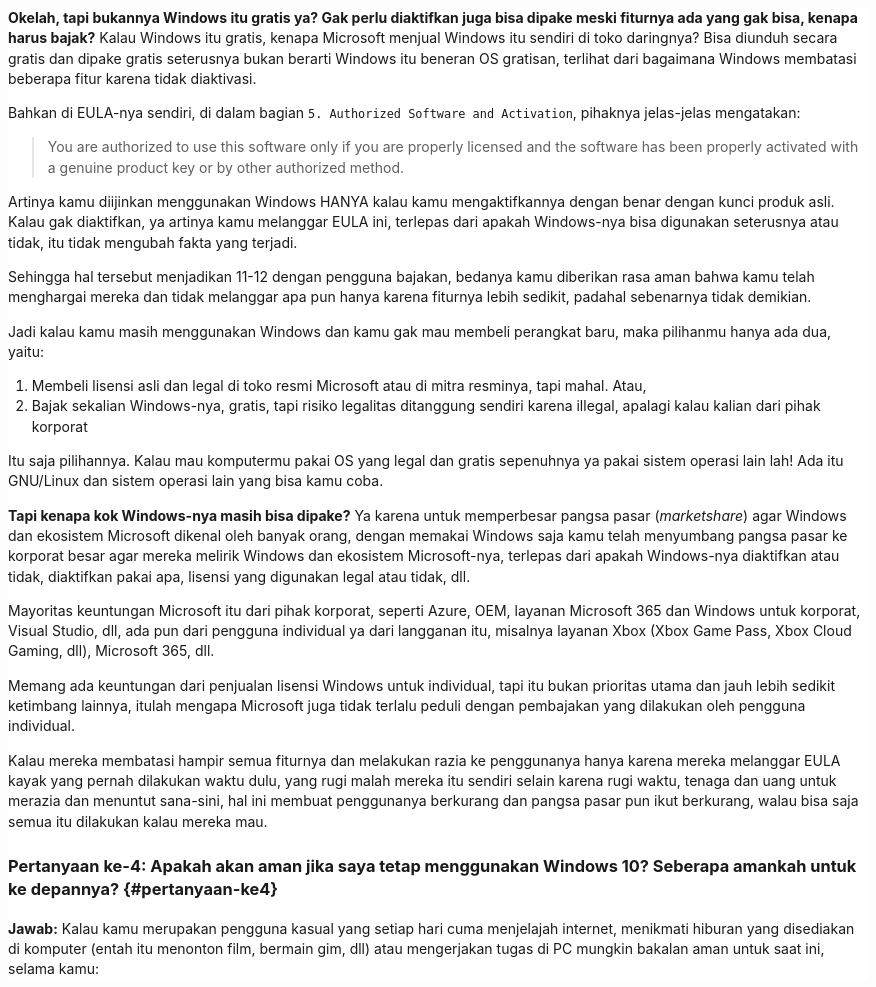 **Okelah, tapi bukannya Windows itu gratis ya? Gak perlu diaktifkan juga bisa dipake meski fiturnya ada yang gak bisa, kenapa harus bajak?** Kalau Windows itu gratis, kenapa Microsoft menjual Windows itu sendiri di toko daringnya? Bisa diunduh secara gratis dan dipake gratis seterusnya bukan berarti Windows itu beneran OS gratisan, terlihat dari bagaimana Windows membatasi beberapa fitur karena tidak diaktivasi.

Bahkan di EULA-nya sendiri, di dalam bagian `5. Authorized Software and Activation`, pihaknya jelas-jelas mengatakan:

> You are authorized to use this software only if you are properly licensed and the software has been properly activated with a genuine product key or by other authorized method.

Artinya kamu diijinkan menggunakan Windows HANYA kalau kamu mengaktifkannya dengan benar dengan kunci produk asli. Kalau gak diaktifkan, ya artinya kamu melanggar EULA ini, terlepas dari apakah Windows-nya bisa digunakan seterusnya atau tidak, itu tidak mengubah fakta yang terjadi.

Sehingga hal tersebut menjadikan 11-12 dengan pengguna bajakan, bedanya kamu diberikan rasa aman bahwa kamu telah menghargai mereka dan tidak melanggar apa pun hanya karena fiturnya lebih sedikit, padahal sebenarnya tidak demikian.

Jadi kalau kamu masih menggunakan Windows dan kamu gak mau membeli perangkat baru, maka pilihanmu hanya ada dua, yaitu:

1. Membeli lisensi asli dan legal di toko resmi Microsoft atau di mitra resminya, tapi mahal. Atau,
2. Bajak sekalian Windows-nya, gratis, tapi risiko legalitas ditanggung sendiri karena illegal, apalagi kalau kalian dari pihak korporat

Itu saja pilihannya. Kalau mau komputermu pakai OS yang legal dan gratis sepenuhnya ya pakai sistem operasi lain lah! Ada itu GNU/Linux dan sistem operasi lain yang bisa kamu coba.

**Tapi kenapa kok Windows-nya masih bisa dipake?** Ya karena untuk memperbesar pangsa pasar (_marketshare_) agar Windows dan ekosistem Microsoft dikenal oleh banyak orang, dengan memakai Windows saja kamu telah menyumbang pangsa pasar ke korporat besar agar mereka melirik Windows dan ekosistem Microsoft-nya, terlepas dari apakah Windows-nya diaktifkan atau tidak, diaktifkan pakai apa, lisensi yang digunakan legal atau tidak, dll.

Mayoritas keuntungan Microsoft itu dari pihak korporat, seperti Azure, OEM, layanan Microsoft 365 dan Windows untuk korporat, Visual Studio, dll, ada pun dari pengguna individual ya dari langganan itu, misalnya layanan Xbox (Xbox Game Pass, Xbox Cloud Gaming, dll), Microsoft 365, dll.

Memang ada keuntungan dari penjualan lisensi Windows untuk individual, tapi itu bukan prioritas utama dan jauh lebih sedikit ketimbang lainnya, itulah mengapa Microsoft juga tidak terlalu peduli dengan pembajakan yang dilakukan oleh pengguna individual.

Kalau mereka membatasi hampir semua fiturnya dan melakukan razia ke penggunanya hanya karena mereka melanggar EULA kayak yang pernah dilakukan waktu dulu, yang rugi malah mereka itu sendiri selain karena rugi waktu, tenaga dan uang untuk merazia dan menuntut sana-sini, hal ini membuat penggunanya berkurang dan pangsa pasar pun ikut berkurang, walau bisa saja semua itu dilakukan kalau mereka mau.

### Pertanyaan ke-4: Apakah akan aman jika saya tetap menggunakan Windows 10? Seberapa amankah untuk ke depannya? {#pertanyaan-ke4}

**Jawab:** Kalau kamu merupakan pengguna kasual yang setiap hari cuma menjelajah internet, menikmati hiburan yang disediakan di komputer (entah itu menonton film, bermain gim, dll) atau mengerjakan tugas di PC mungkin bakalan aman untuk saat ini, selama kamu:
